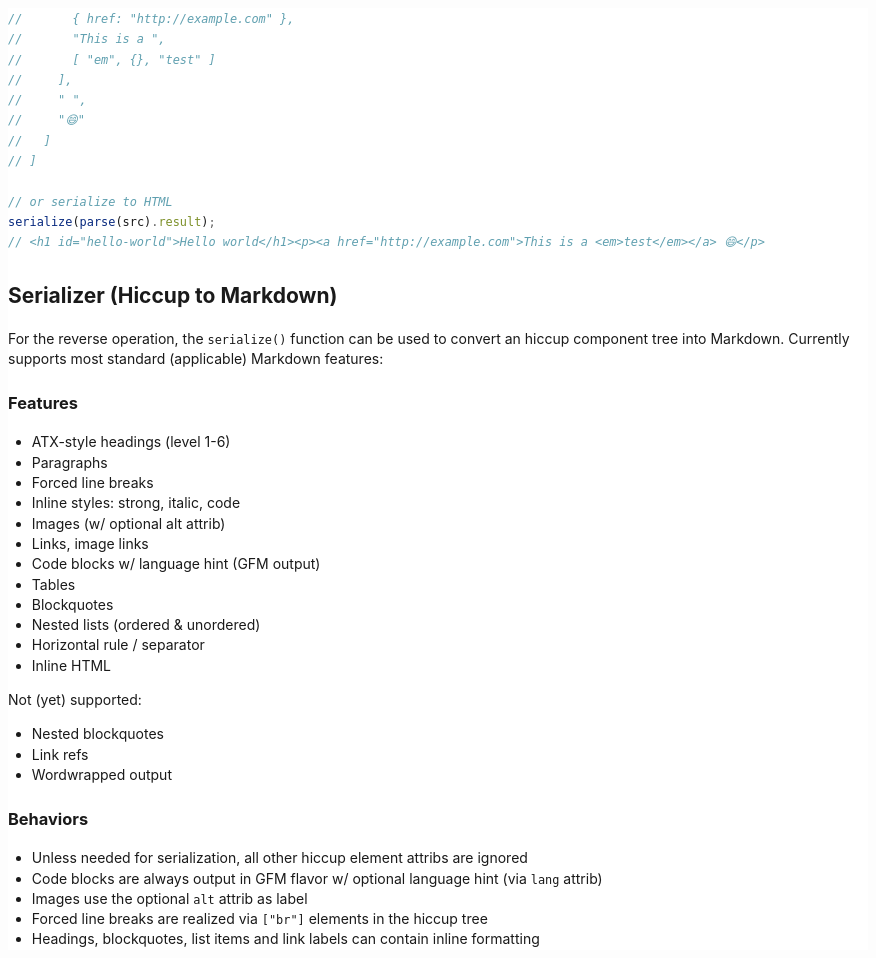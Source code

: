 ```ts
//       { href: "http://example.com" },
//       "This is a ",
//       [ "em", {}, "test" ]
//     ],
//     " ",
//     "😄"
//   ]
// ]

// or serialize to HTML
serialize(parse(src).result);
// <h1 id="hello-world">Hello world</h1><p><a href="http://example.com">This is a <em>test</em></a> 😄</p>
```

## Serializer (Hiccup to Markdown)

For the reverse operation, the `serialize()` function can be used to
convert an hiccup component tree into Markdown. Currently supports most
standard (applicable) Markdown features:

### Features

- ATX-style headings (level 1-6)
- Paragraphs
- Forced line breaks
- Inline styles: strong, italic, code
- Images (w/ optional alt attrib)
- Links, image links
- Code blocks w/ language hint (GFM output)
- Tables
- Blockquotes
- Nested lists (ordered & unordered)
- Horizontal rule / separator
- Inline HTML

Not (yet) supported:

- Nested blockquotes
- Link refs
- Wordwrapped output

### Behaviors

- Unless needed for serialization, all other hiccup element attribs are
  ignored
- Code blocks are always output in GFM flavor w/ optional language hint
  (via `lang` attrib)
- Images use the optional `alt` attrib as label
- Forced line breaks are realized via `["br"]` elements in the hiccup
  tree
- Headings, blockquotes, list items and link labels can contain inline
  formatting
